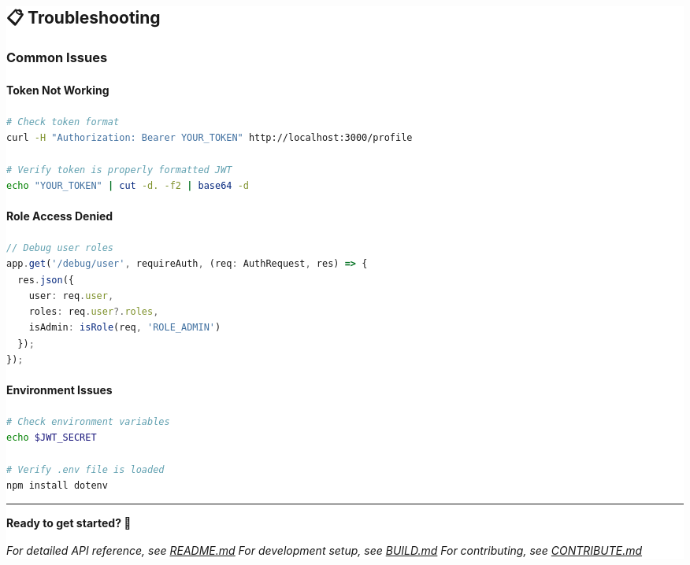 ## 📋 Troubleshooting

### Common Issues

#### Token Not Working
```bash
# Check token format
curl -H "Authorization: Bearer YOUR_TOKEN" http://localhost:3000/profile

# Verify token is properly formatted JWT
echo "YOUR_TOKEN" | cut -d. -f2 | base64 -d
```

#### Role Access Denied
```typescript
// Debug user roles
app.get('/debug/user', requireAuth, (req: AuthRequest, res) => {
  res.json({
    user: req.user,
    roles: req.user?.roles,
    isAdmin: isRole(req, 'ROLE_ADMIN')
  });
});
```

#### Environment Issues
```bash
# Check environment variables
echo $JWT_SECRET

# Verify .env file is loaded
npm install dotenv
```

---

**Ready to get started? 🚀**

*For detailed API reference, see [README.md](README.md)*
*For development setup, see [BUILD.md](BUILD.md)*
*For contributing, see [CONTRIBUTE.md](CONTRIBUTE.md)* 